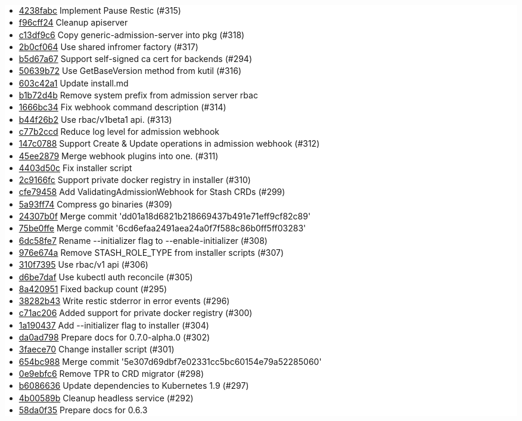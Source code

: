 - [4238fabc](https://github.com/appscode/stash-enterprise/commit/4238fabc) Implement Pause Restic (#315)
- [f96cff24](https://github.com/appscode/stash-enterprise/commit/f96cff24) Cleanup apiserver
- [c13df9c6](https://github.com/appscode/stash-enterprise/commit/c13df9c6) Copy generic-admission-server into pkg (#318)
- [2b0cf064](https://github.com/appscode/stash-enterprise/commit/2b0cf064) Use shared infromer factory (#317)
- [b5d67a67](https://github.com/appscode/stash-enterprise/commit/b5d67a67) Support self-signed ca cert for backends (#294)
- [50639b72](https://github.com/appscode/stash-enterprise/commit/50639b72) Use GetBaseVersion method from kutil (#316)
- [603c42a1](https://github.com/appscode/stash-enterprise/commit/603c42a1) Update install.md
- [b1b72d4b](https://github.com/appscode/stash-enterprise/commit/b1b72d4b) Remove system prefix from admission server rbac
- [1666bc34](https://github.com/appscode/stash-enterprise/commit/1666bc34) Fix webhook command description (#314)
- [b44f26b2](https://github.com/appscode/stash-enterprise/commit/b44f26b2) Use rbac/v1beta1 api. (#313)
- [c77b2ccd](https://github.com/appscode/stash-enterprise/commit/c77b2ccd) Reduce log level for admission webhook
- [147c0788](https://github.com/appscode/stash-enterprise/commit/147c0788) Support Create & Update operations in admission webhook (#312)
- [45ee2879](https://github.com/appscode/stash-enterprise/commit/45ee2879) Merge webhook plugins into one. (#311)
- [4403d50c](https://github.com/appscode/stash-enterprise/commit/4403d50c) Fix installer script
- [2c9166fc](https://github.com/appscode/stash-enterprise/commit/2c9166fc) Support private docker registry in installer (#310)
- [cfe79458](https://github.com/appscode/stash-enterprise/commit/cfe79458) Add ValidatingAdmissionWebhook for Stash CRDs (#299)
- [5a93ff74](https://github.com/appscode/stash-enterprise/commit/5a93ff74) Compress go binaries (#309)
- [24307b0f](https://github.com/appscode/stash-enterprise/commit/24307b0f) Merge commit 'dd01a18d6821b218669437b491e71eff9cf82c89'
- [75be0ffe](https://github.com/appscode/stash-enterprise/commit/75be0ffe) Merge commit '6cd6efaa2491aea24a0f7f588c86b0ff5ff03283'
- [6dc58fe7](https://github.com/appscode/stash-enterprise/commit/6dc58fe7) Rename --initializer flag to --enable-initializer (#308)
- [976e674a](https://github.com/appscode/stash-enterprise/commit/976e674a) Remove STASH_ROLE_TYPE from installer scripts (#307)
- [310f7395](https://github.com/appscode/stash-enterprise/commit/310f7395) Use rbac/v1 api (#306)
- [d6be7daf](https://github.com/appscode/stash-enterprise/commit/d6be7daf) Use kubectl auth reconcile (#305)
- [8a420951](https://github.com/appscode/stash-enterprise/commit/8a420951) Fixed backup count (#295)
- [38282b43](https://github.com/appscode/stash-enterprise/commit/38282b43) Write restic stderror in error events (#296)
- [c71ac206](https://github.com/appscode/stash-enterprise/commit/c71ac206) Added support for private docker registry (#300)
- [1a190437](https://github.com/appscode/stash-enterprise/commit/1a190437) Add --initializer flag to installer (#304)
- [da0ad798](https://github.com/appscode/stash-enterprise/commit/da0ad798) Prepare docs for 0.7.0-alpha.0 (#302)
- [3faece70](https://github.com/appscode/stash-enterprise/commit/3faece70) Change installer script (#301)
- [654bc988](https://github.com/appscode/stash-enterprise/commit/654bc988) Merge commit '5e307d69dbf7e02331cc5bc60154e79a52285060'
- [0e9ebfc6](https://github.com/appscode/stash-enterprise/commit/0e9ebfc6) Remove TPR to CRD migrator (#298)
- [b6086636](https://github.com/appscode/stash-enterprise/commit/b6086636) Update dependencies to Kubernetes 1.9 (#297)
- [4b00589b](https://github.com/appscode/stash-enterprise/commit/4b00589b) Cleanup headless service (#292)
- [58da0f35](https://github.com/appscode/stash-enterprise/commit/58da0f35) Prepare docs for 0.6.3